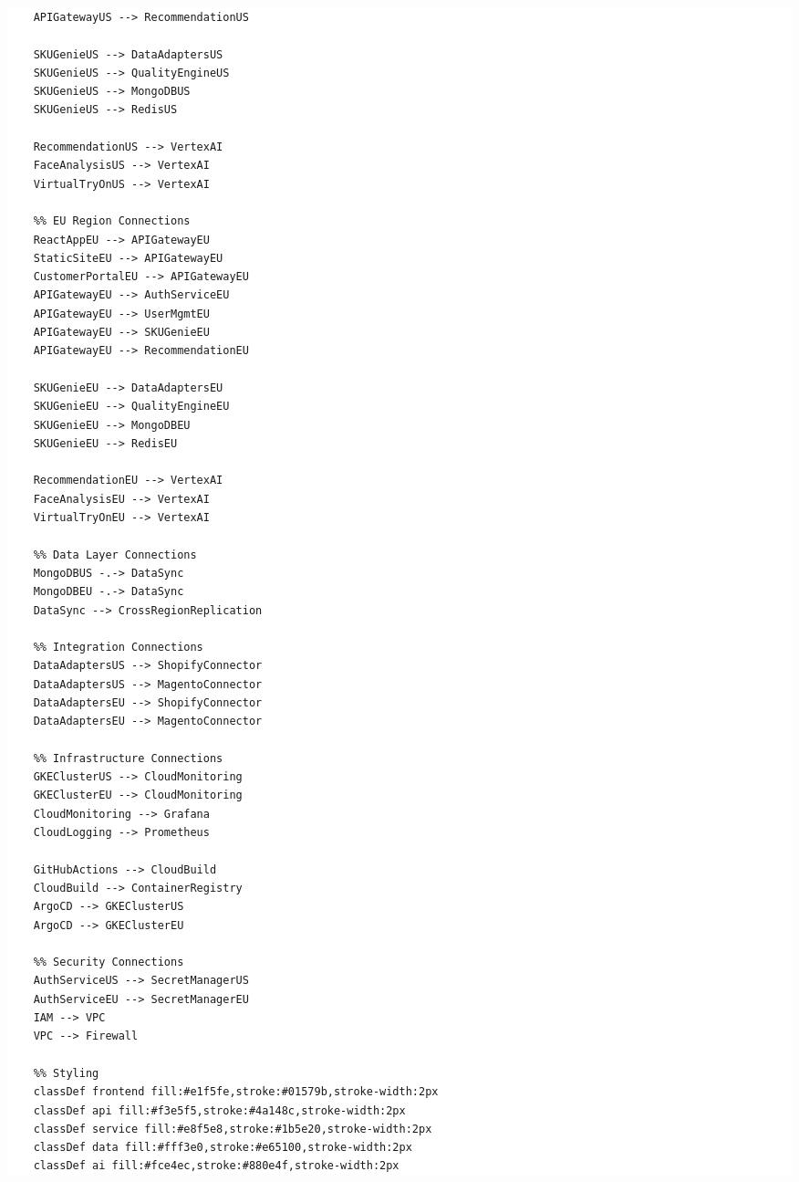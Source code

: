 ```mermaid
    APIGatewayUS --> RecommendationUS
    
    SKUGenieUS --> DataAdaptersUS
    SKUGenieUS --> QualityEngineUS
    SKUGenieUS --> MongoDBUS
    SKUGenieUS --> RedisUS
    
    RecommendationUS --> VertexAI
    FaceAnalysisUS --> VertexAI
    VirtualTryOnUS --> VertexAI

    %% EU Region Connections
    ReactAppEU --> APIGatewayEU
    StaticSiteEU --> APIGatewayEU
    CustomerPortalEU --> APIGatewayEU
    APIGatewayEU --> AuthServiceEU
    APIGatewayEU --> UserMgmtEU
    APIGatewayEU --> SKUGenieEU
    APIGatewayEU --> RecommendationEU
    
    SKUGenieEU --> DataAdaptersEU
    SKUGenieEU --> QualityEngineEU
    SKUGenieEU --> MongoDBEU
    SKUGenieEU --> RedisEU
    
    RecommendationEU --> VertexAI
    FaceAnalysisEU --> VertexAI
    VirtualTryOnEU --> VertexAI

    %% Data Layer Connections
    MongoDBUS -.-> DataSync
    MongoDBEU -.-> DataSync
    DataSync --> CrossRegionReplication
    
    %% Integration Connections
    DataAdaptersUS --> ShopifyConnector
    DataAdaptersUS --> MagentoConnector
    DataAdaptersEU --> ShopifyConnector
    DataAdaptersEU --> MagentoConnector

    %% Infrastructure Connections
    GKEClusterUS --> CloudMonitoring
    GKEClusterEU --> CloudMonitoring
    CloudMonitoring --> Grafana
    CloudLogging --> Prometheus
    
    GitHubActions --> CloudBuild
    CloudBuild --> ContainerRegistry
    ArgoCD --> GKEClusterUS
    ArgoCD --> GKEClusterEU

    %% Security Connections
    AuthServiceUS --> SecretManagerUS
    AuthServiceEU --> SecretManagerEU
    IAM --> VPC
    VPC --> Firewall

    %% Styling
    classDef frontend fill:#e1f5fe,stroke:#01579b,stroke-width:2px
    classDef api fill:#f3e5f5,stroke:#4a148c,stroke-width:2px
    classDef service fill:#e8f5e8,stroke:#1b5e20,stroke-width:2px
    classDef data fill:#fff3e0,stroke:#e65100,stroke-width:2px
    classDef ai fill:#fce4ec,stroke:#880e4f,stroke-width:2px
```